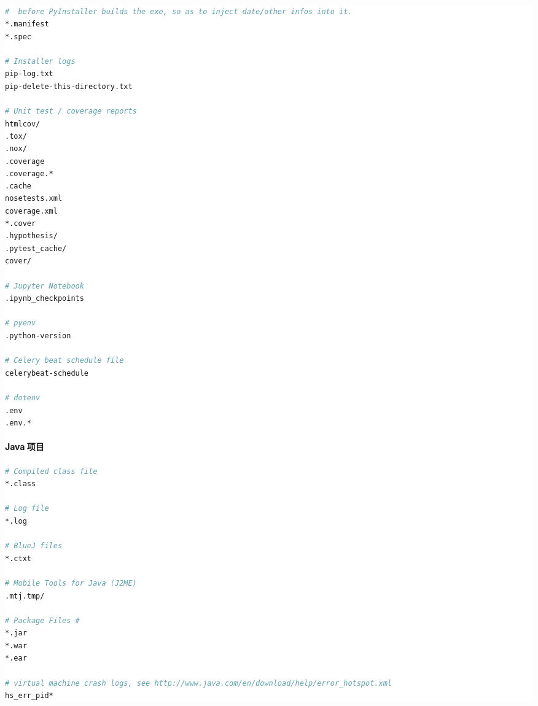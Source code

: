 ```sh
#  before PyInstaller builds the exe, so as to inject date/other infos into it.
*.manifest
*.spec

# Installer logs
pip-log.txt
pip-delete-this-directory.txt

# Unit test / coverage reports
htmlcov/
.tox/
.nox/
.coverage
.coverage.*
.cache
nosetests.xml
coverage.xml
*.cover
.hypothesis/
.pytest_cache/
cover/

# Jupyter Notebook
.ipynb_checkpoints

# pyenv
.python-version

# Celery beat schedule file
celerybeat-schedule

# dotenv
.env
.env.*
```

#### Java 项目

```sh
# Compiled class file
*.class

# Log file
*.log

# BlueJ files
*.ctxt

# Mobile Tools for Java (J2ME)
.mtj.tmp/

# Package Files #
*.jar
*.war
*.ear

# virtual machine crash logs, see http://www.java.com/en/download/help/error_hotspot.xml
hs_err_pid*
```
